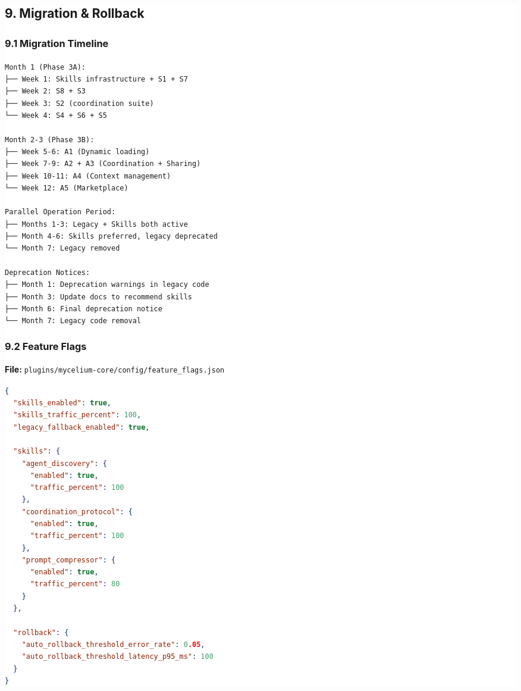 
## 9. Migration & Rollback

### 9.1 Migration Timeline

```
Month 1 (Phase 3A):
├── Week 1: Skills infrastructure + S1 + S7
├── Week 2: S8 + S3
├── Week 3: S2 (coordination suite)
└── Week 4: S4 + S6 + S5

Month 2-3 (Phase 3B):
├── Week 5-6: A1 (Dynamic loading)
├── Week 7-9: A2 + A3 (Coordination + Sharing)
├── Week 10-11: A4 (Context management)
└── Week 12: A5 (Marketplace)

Parallel Operation Period:
├── Months 1-3: Legacy + Skills both active
├── Month 4-6: Skills preferred, legacy deprecated
└── Month 7: Legacy removed

Deprecation Notices:
├── Month 1: Deprecation warnings in legacy code
├── Month 3: Update docs to recommend skills
├── Month 6: Final deprecation notice
└── Month 7: Legacy code removal
```

### 9.2 Feature Flags

**File:** `plugins/mycelium-core/config/feature_flags.json`

```json
{
  "skills_enabled": true,
  "skills_traffic_percent": 100,
  "legacy_fallback_enabled": true,

  "skills": {
    "agent_discovery": {
      "enabled": true,
      "traffic_percent": 100
    },
    "coordination_protocol": {
      "enabled": true,
      "traffic_percent": 100
    },
    "prompt_compressor": {
      "enabled": true,
      "traffic_percent": 80
    }
  },

  "rollback": {
    "auto_rollback_threshold_error_rate": 0.05,
    "auto_rollback_threshold_latency_p95_ms": 100
  }
}
```

